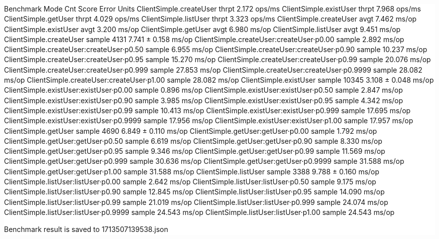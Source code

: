 Benchmark                                     Mode    Cnt   Score   Error   Units
ClientSimple.createUser                      thrpt          2.172          ops/ms
ClientSimple.existUser                       thrpt          7.968          ops/ms
ClientSimple.getUser                         thrpt          4.029          ops/ms
ClientSimple.listUser                        thrpt          3.323          ops/ms
ClientSimple.createUser                       avgt          7.462           ms/op
ClientSimple.existUser                        avgt          3.200           ms/op
ClientSimple.getUser                          avgt          6.980           ms/op
ClientSimple.listUser                         avgt          9.451           ms/op
ClientSimple.createUser                     sample   4131   7.741 ± 0.158   ms/op
ClientSimple.createUser:createUser·p0.00    sample          2.892           ms/op
ClientSimple.createUser:createUser·p0.50    sample          6.955           ms/op
ClientSimple.createUser:createUser·p0.90    sample         10.237           ms/op
ClientSimple.createUser:createUser·p0.95    sample         15.270           ms/op
ClientSimple.createUser:createUser·p0.99    sample         20.076           ms/op
ClientSimple.createUser:createUser·p0.999   sample         27.853           ms/op
ClientSimple.createUser:createUser·p0.9999  sample         28.082           ms/op
ClientSimple.createUser:createUser·p1.00    sample         28.082           ms/op
ClientSimple.existUser                      sample  10345   3.108 ± 0.048   ms/op
ClientSimple.existUser:existUser·p0.00      sample          0.896           ms/op
ClientSimple.existUser:existUser·p0.50      sample          2.847           ms/op
ClientSimple.existUser:existUser·p0.90      sample          3.985           ms/op
ClientSimple.existUser:existUser·p0.95      sample          4.342           ms/op
ClientSimple.existUser:existUser·p0.99      sample         10.413           ms/op
ClientSimple.existUser:existUser·p0.999     sample         17.695           ms/op
ClientSimple.existUser:existUser·p0.9999    sample         17.956           ms/op
ClientSimple.existUser:existUser·p1.00      sample         17.957           ms/op
ClientSimple.getUser                        sample   4690   6.849 ± 0.110   ms/op
ClientSimple.getUser:getUser·p0.00          sample          1.792           ms/op
ClientSimple.getUser:getUser·p0.50          sample          6.619           ms/op
ClientSimple.getUser:getUser·p0.90          sample          8.330           ms/op
ClientSimple.getUser:getUser·p0.95          sample          9.346           ms/op
ClientSimple.getUser:getUser·p0.99          sample         11.569           ms/op
ClientSimple.getUser:getUser·p0.999         sample         30.636           ms/op
ClientSimple.getUser:getUser·p0.9999        sample         31.588           ms/op
ClientSimple.getUser:getUser·p1.00          sample         31.588           ms/op
ClientSimple.listUser                       sample   3388   9.788 ± 0.160   ms/op
ClientSimple.listUser:listUser·p0.00        sample          2.642           ms/op
ClientSimple.listUser:listUser·p0.50        sample          9.175           ms/op
ClientSimple.listUser:listUser·p0.90        sample         12.845           ms/op
ClientSimple.listUser:listUser·p0.95        sample         14.090           ms/op
ClientSimple.listUser:listUser·p0.99        sample         21.019           ms/op
ClientSimple.listUser:listUser·p0.999       sample         24.074           ms/op
ClientSimple.listUser:listUser·p0.9999      sample         24.543           ms/op
ClientSimple.listUser:listUser·p1.00        sample         24.543           ms/op

Benchmark result is saved to 1713507139538.json
